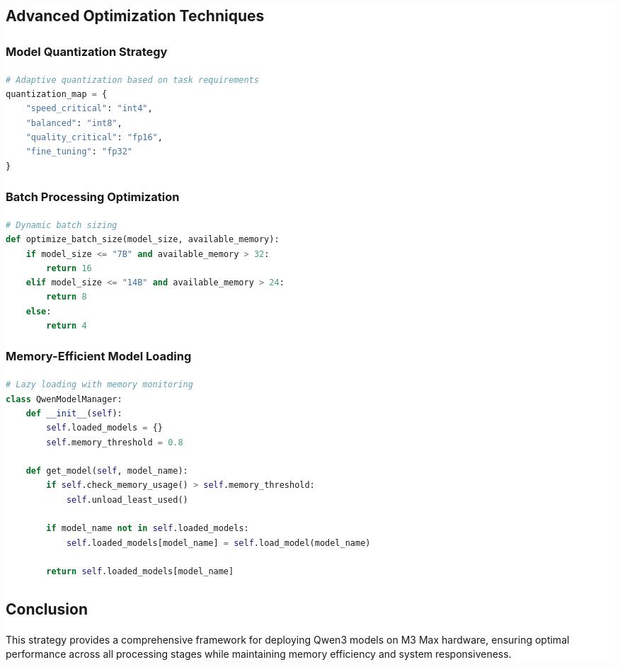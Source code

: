 ## Advanced Optimization Techniques

### Model Quantization Strategy
```python
# Adaptive quantization based on task requirements
quantization_map = {
    "speed_critical": "int4",
    "balanced": "int8", 
    "quality_critical": "fp16",
    "fine_tuning": "fp32"
}
```

### Batch Processing Optimization
```python
# Dynamic batch sizing
def optimize_batch_size(model_size, available_memory):
    if model_size <= "7B" and available_memory > 32:
        return 16
    elif model_size <= "14B" and available_memory > 24:
        return 8
    else:
        return 4
```

### Memory-Efficient Model Loading
```python
# Lazy loading with memory monitoring
class QwenModelManager:
    def __init__(self):
        self.loaded_models = {}
        self.memory_threshold = 0.8
    
    def get_model(self, model_name):
        if self.check_memory_usage() > self.memory_threshold:
            self.unload_least_used()
        
        if model_name not in self.loaded_models:
            self.loaded_models[model_name] = self.load_model(model_name)
        
        return self.loaded_models[model_name]
```

## Conclusion

This strategy provides a comprehensive framework for deploying Qwen3 models on M3 Max hardware, ensuring optimal performance across all processing stages while maintaining memory efficiency and system responsiveness.